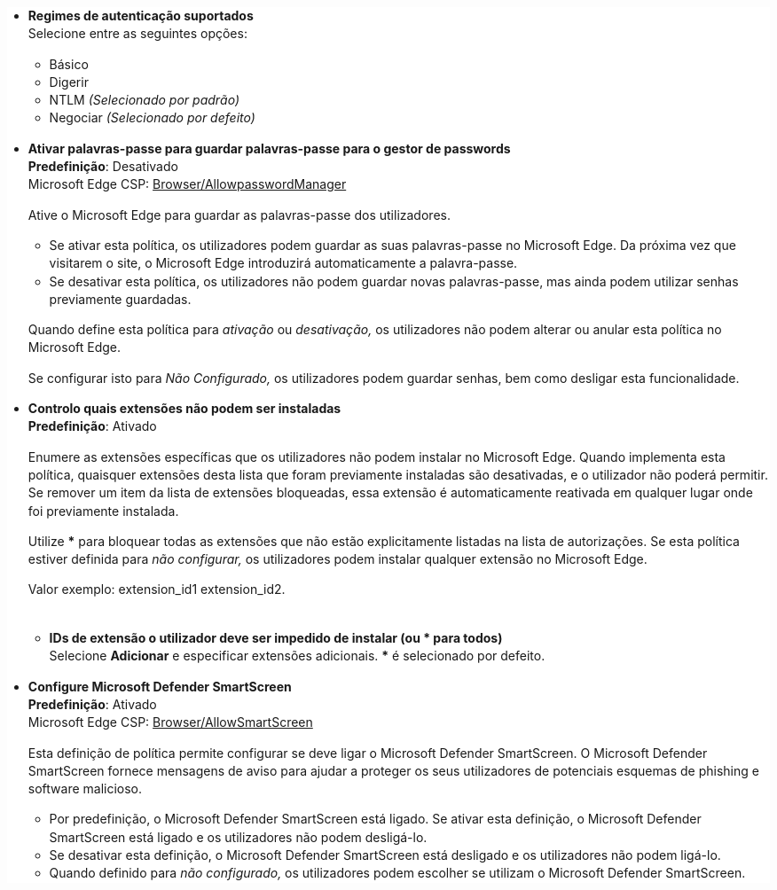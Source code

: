   - **Regimes de autenticação suportados**  
    Selecione entre as seguintes opções:
    - Básico
    - Digerir
    - NTLM *(Selecionado por padrão)*
    - Negociar *(Selecionado por defeito)*

- **Ativar palavras-passe para guardar palavras-passe para o gestor de passwords**  
  **Predefinição**: Desativado  
  Microsoft Edge CSP: [Browser/AllowpasswordManager](https://docs.microsoft.com/windows/client-management/mdm/policy-csp-browser#browser-allowpasswordmanager)  

  Ative o Microsoft Edge para guardar as palavras-passe dos utilizadores.
  - Se ativar esta política, os utilizadores podem guardar as suas palavras-passe no Microsoft Edge. Da próxima vez que visitarem o site, o Microsoft Edge introduzirá automaticamente a palavra-passe.
  - Se desativar esta política, os utilizadores não podem guardar novas palavras-passe, mas ainda podem utilizar senhas previamente guardadas.
  
  Quando define esta política para *ativação* ou *desativação,* os utilizadores não podem alterar ou anular esta política no Microsoft Edge.
  
  Se configurar isto para *Não Configurado,* os utilizadores podem guardar senhas, bem como desligar esta funcionalidade.

- **Controlo quais extensões não podem ser instaladas**  
  **Predefinição**: Ativado  

  Enumere as extensões específicas que os utilizadores não podem instalar no Microsoft Edge. Quando implementa esta política, quaisquer extensões desta lista que foram previamente instaladas são desativadas, e o utilizador não poderá permitir. Se remover um item da lista de extensões bloqueadas, essa extensão é automaticamente reativada em qualquer lugar onde foi previamente instalada.
  
  Utilize **\*** para bloquear todas as extensões que não estão explicitamente listadas na lista de autorizações. Se esta política estiver definida para *não configurar,* os utilizadores podem instalar qualquer extensão no Microsoft Edge.
  
  Valor exemplo: extension_id1 extension_id2.  
  <br>
  - **IDs de extensão o utilizador deve ser impedido de instalar (ou * para todos)**  
    Selecione **Adicionar** e especificar extensões adicionais. **\*** é selecionado por defeito.

- **Configure Microsoft Defender SmartScreen**  
  **Predefinição**: Ativado  
  Microsoft Edge CSP: [Browser/AllowSmartScreen](https://docs.microsoft.com/windows/client-management/mdm/policy-csp-browser#browser-allowsmartscreen)

  Esta definição de política permite configurar se deve ligar o Microsoft Defender SmartScreen. O Microsoft Defender SmartScreen fornece mensagens de aviso para ajudar a proteger os seus utilizadores de potenciais esquemas de phishing e software malicioso.
  
  - Por predefinição, o Microsoft Defender SmartScreen está ligado. Se ativar esta definição, o Microsoft Defender SmartScreen está ligado e os utilizadores não podem desligá-lo.
  - Se desativar esta definição, o Microsoft Defender SmartScreen está desligado e os utilizadores não podem ligá-lo.
  - Quando definido para *não configurado,* os utilizadores podem escolher se utilizam o Microsoft Defender SmartScreen.
  